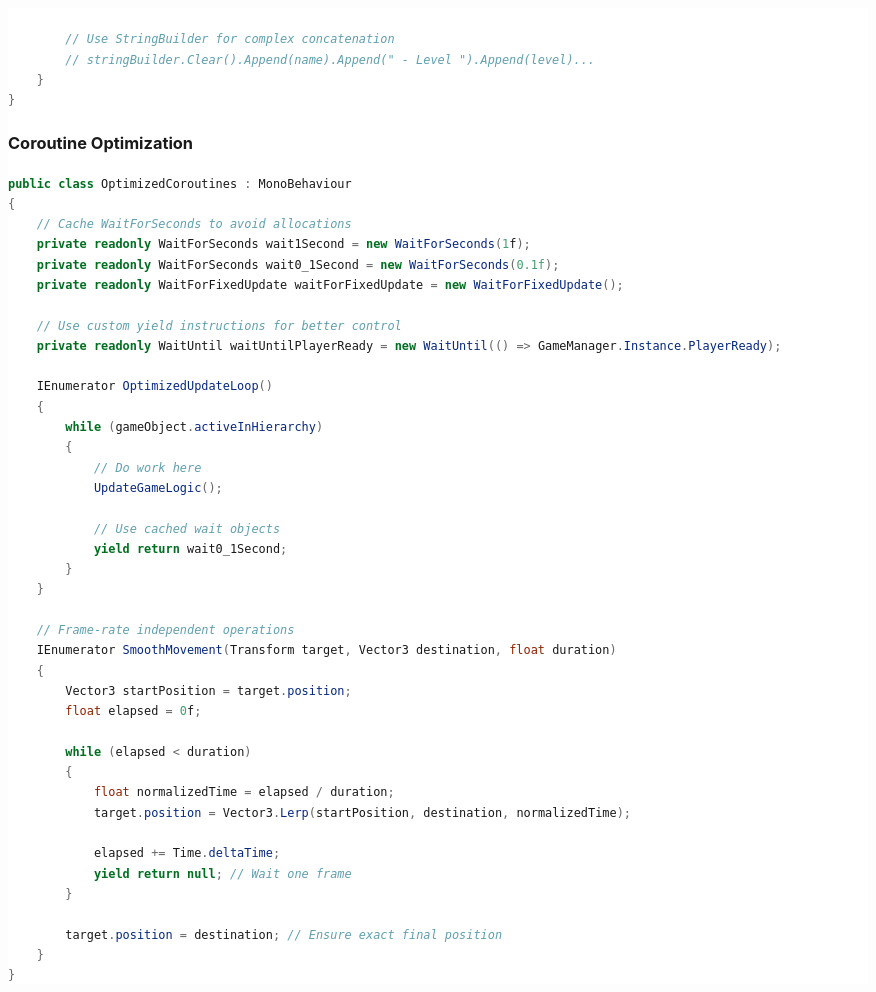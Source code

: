 ```csharp
        
        // Use StringBuilder for complex concatenation
        // stringBuilder.Clear().Append(name).Append(" - Level ").Append(level)...
    }
}
```

### Coroutine Optimization
```csharp
public class OptimizedCoroutines : MonoBehaviour
{
    // Cache WaitForSeconds to avoid allocations
    private readonly WaitForSeconds wait1Second = new WaitForSeconds(1f);
    private readonly WaitForSeconds wait0_1Second = new WaitForSeconds(0.1f);
    private readonly WaitForFixedUpdate waitForFixedUpdate = new WaitForFixedUpdate();
    
    // Use custom yield instructions for better control
    private readonly WaitUntil waitUntilPlayerReady = new WaitUntil(() => GameManager.Instance.PlayerReady);
    
    IEnumerator OptimizedUpdateLoop()
    {
        while (gameObject.activeInHierarchy)
        {
            // Do work here
            UpdateGameLogic();
            
            // Use cached wait objects
            yield return wait0_1Second;
        }
    }
    
    // Frame-rate independent operations
    IEnumerator SmoothMovement(Transform target, Vector3 destination, float duration)
    {
        Vector3 startPosition = target.position;
        float elapsed = 0f;
        
        while (elapsed < duration)
        {
            float normalizedTime = elapsed / duration;
            target.position = Vector3.Lerp(startPosition, destination, normalizedTime);
            
            elapsed += Time.deltaTime;
            yield return null; // Wait one frame
        }
        
        target.position = destination; // Ensure exact final position
    }
}
```
